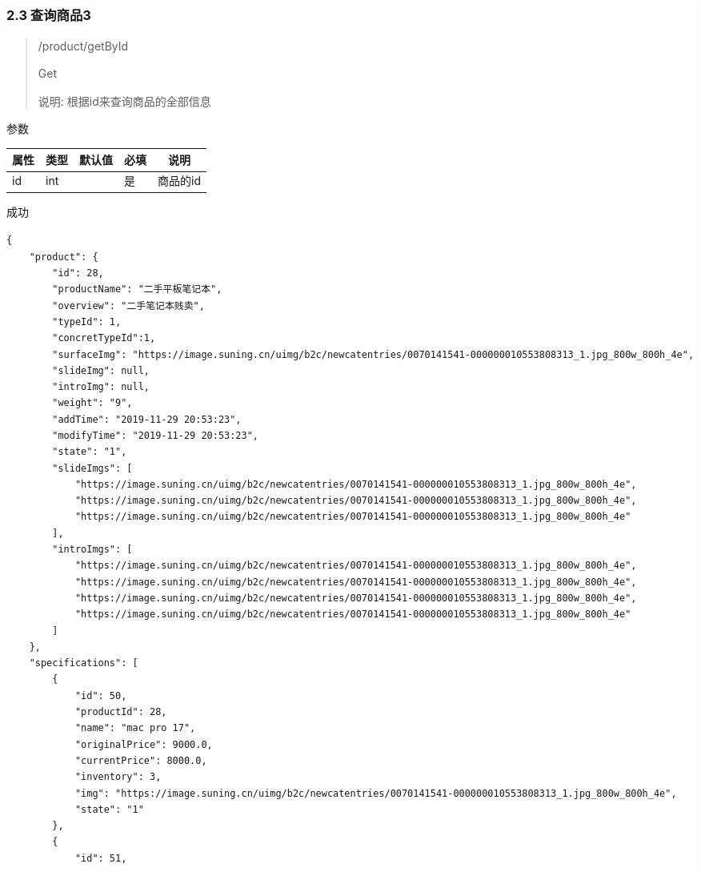 ### 2.3 查询商品3

> /product/getById
>
> Get
>
> 说明: 根据id来查询商品的全部信息

参数

| 属性 | 类型 | 默认值 | 必填 | 说明     |
| ---- | ---- | ------ | ---- | -------- |
| id   | int  |        | 是   | 商品的id |

成功

```
{
    "product": {
        "id": 28,
        "productName": "二手平板笔记本",
        "overview": "二手笔记本贱卖",
        "typeId": 1,
        "concretTypeId":1,
        "surfaceImg": "https://image.suning.cn/uimg/b2c/newcatentries/0070141541-000000010553808313_1.jpg_800w_800h_4e",
        "slideImg": null,
        "introImg": null,
        "weight": "9",
        "addTime": "2019-11-29 20:53:23",
        "modifyTime": "2019-11-29 20:53:23",
        "state": "1",
        "slideImgs": [
            "https://image.suning.cn/uimg/b2c/newcatentries/0070141541-000000010553808313_1.jpg_800w_800h_4e",
            "https://image.suning.cn/uimg/b2c/newcatentries/0070141541-000000010553808313_1.jpg_800w_800h_4e",
            "https://image.suning.cn/uimg/b2c/newcatentries/0070141541-000000010553808313_1.jpg_800w_800h_4e"
        ],
        "introImgs": [
            "https://image.suning.cn/uimg/b2c/newcatentries/0070141541-000000010553808313_1.jpg_800w_800h_4e",
            "https://image.suning.cn/uimg/b2c/newcatentries/0070141541-000000010553808313_1.jpg_800w_800h_4e",
            "https://image.suning.cn/uimg/b2c/newcatentries/0070141541-000000010553808313_1.jpg_800w_800h_4e",
            "https://image.suning.cn/uimg/b2c/newcatentries/0070141541-000000010553808313_1.jpg_800w_800h_4e"
        ]
    },
    "specifications": [
        {
            "id": 50,
            "productId": 28,
            "name": "mac pro 17",
            "originalPrice": 9000.0,
            "currentPrice": 8000.0,
            "inventory": 3,
            "img": "https://image.suning.cn/uimg/b2c/newcatentries/0070141541-000000010553808313_1.jpg_800w_800h_4e",
            "state": "1"
        },
        {
            "id": 51,
```